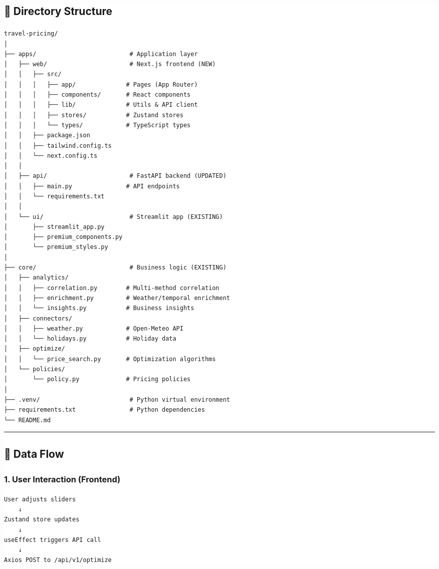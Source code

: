 
## 📂 Directory Structure

```
travel-pricing/
│
├── apps/                          # Application layer
│   ├── web/                       # Next.js frontend (NEW)
│   │   ├── src/
│   │   │   ├── app/              # Pages (App Router)
│   │   │   ├── components/       # React components
│   │   │   ├── lib/              # Utils & API client
│   │   │   ├── stores/           # Zustand stores
│   │   │   └── types/            # TypeScript types
│   │   ├── package.json
│   │   ├── tailwind.config.ts
│   │   └── next.config.ts
│   │
│   ├── api/                       # FastAPI backend (UPDATED)
│   │   ├── main.py               # API endpoints
│   │   └── requirements.txt
│   │
│   └── ui/                        # Streamlit app (EXISTING)
│       ├── streamlit_app.py
│       ├── premium_components.py
│       └── premium_styles.py
│
├── core/                          # Business logic (EXISTING)
│   ├── analytics/
│   │   ├── correlation.py        # Multi-method correlation
│   │   ├── enrichment.py         # Weather/temporal enrichment
│   │   └── insights.py           # Business insights
│   ├── connectors/
│   │   ├── weather.py            # Open-Meteo API
│   │   └── holidays.py           # Holiday data
│   ├── optimize/
│   │   └── price_search.py       # Optimization algorithms
│   └── policies/
│       └── policy.py             # Pricing policies
│
├── .venv/                         # Python virtual environment
├── requirements.txt               # Python dependencies
└── README.md
```

---

## 🔄 Data Flow

### 1. **User Interaction (Frontend)**
```
User adjusts sliders
    ↓
Zustand store updates
    ↓
useEffect triggers API call
    ↓
Axios POST to /api/v1/optimize
```
